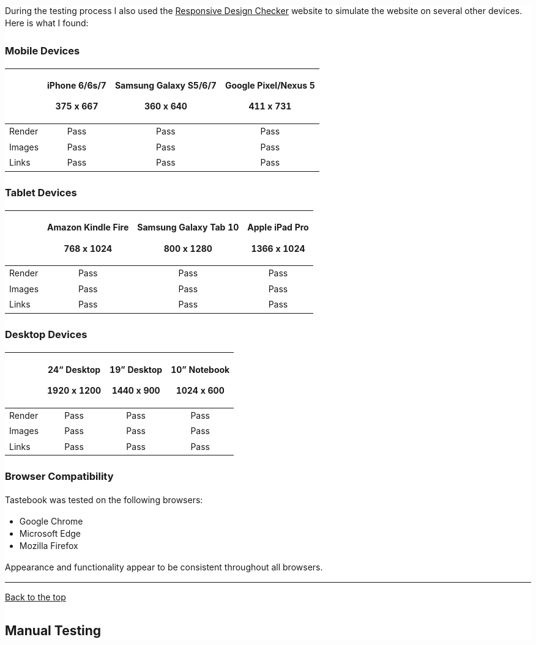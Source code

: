During the testing process I also used the [Responsive Design Checker](https://www.responsivedesignchecker.com/) website to simulate the website on several other devices. Here is what I found:

### Mobile Devices

||<p>iPhone 6/6s/7</p><p>375 x 667</p>|<p>Samsung Galaxy S5/6/7</p><p>360 x 640</p>|<p>Google Pixel/Nexus 5</p><p>411 x 731</p>|
| :- | :-: | :-: | :-: |
|Render|Pass |Pass|Pass|
|Images|Pass|Pass|Pass|
|Links|Pass|Pass|Pass|

### Tablet Devices

||<p>Amazon Kindle Fire</p><p>768 x 1024</p>|<p>Samsung Galaxy Tab 10</p><p>800 x 1280</p>|<p>Apple iPad Pro</p><p>1366 x 1024</p><p></p>|
| :- | :-: | :-: | :-: |
|Render|Pass|Pass|Pass |
|Images|Pass|Pass|Pass|
|Links|Pass|Pass|Pass|

### Desktop Devices

||<p>24“ Desktop</p><p>1920 x 1200</p>|<p>19” Desktop</p><p>1440 x 900</p>|<p>10” Notebook</p><p>1024 x 600</p>|
| :- | :-: | :-: | :-: |
|Render|Pass|Pass|Pass|
|Images|Pass|Pass|Pass|
|Links|Pass|Pass|Pass|

### Browser Compatibility 

Tastebook was tested on the following browsers:

- Google Chrome
- Microsoft Edge
- Mozilla Firefox

Appearance and functionality appear to be consistent throughout all browsers. 

---
[Back to the top](#table-of-contents)

## Manual Testing

